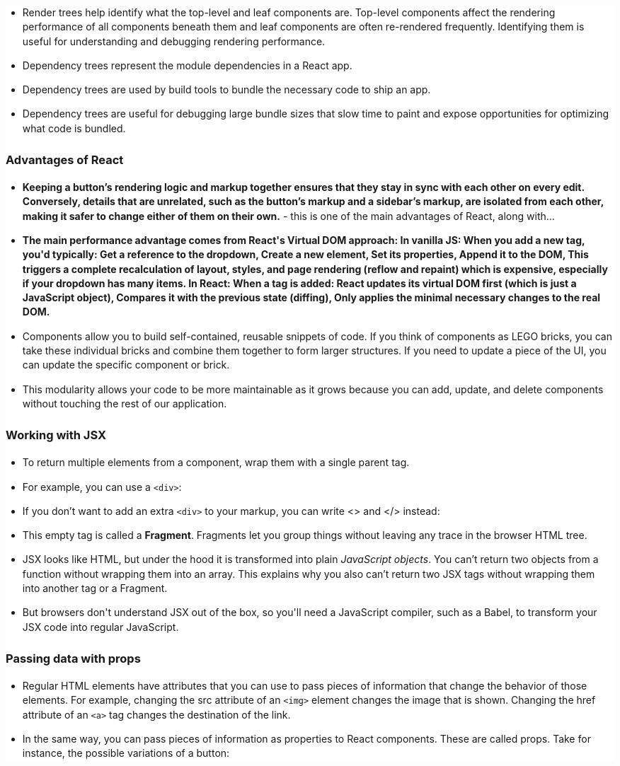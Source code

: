 - Render trees help identify what the top-level and leaf components are. Top-level components affect the rendering performance of all components beneath them and leaf components are often re-rendered frequently. Identifying them is useful for understanding and debugging rendering performance.

- Dependency trees represent the module dependencies in a React app.

- Dependency trees are used by build tools to bundle the necessary code to ship an app.

- Dependency trees are useful for debugging large bundle sizes that slow time to paint and expose opportunities for optimizing what code is bundled.

### Advantages of React

- **Keeping a button’s rendering logic and markup together ensures that they stay in sync with each other on every edit. Conversely, details that are unrelated, such as the button’s markup and a sidebar’s markup, are isolated from each other, making it safer to change either of them on their own.** - this is one of the main advantages of React, along with... 

- **The main performance advantage comes from React's Virtual DOM approach: In vanilla JS: When you add a new tag, you'd typically: Get a reference to the dropdown, Create a new element, Set its properties, Append it to the DOM, This triggers a complete recalculation of layout, styles, and page rendering (reflow and repaint) which is expensive, especially if your dropdown has many items. In React: When a tag is added: React updates its virtual DOM first (which is just a JavaScript object), Compares it with the previous state (diffing), Only applies the minimal necessary changes to the real DOM.**

- Components allow you to build self-contained, reusable snippets of code. If you think of components as LEGO bricks, you can take these individual bricks and combine them together to form larger structures. If you need to update a piece of the UI, you can update the specific component or brick.

- This modularity allows your code to be more maintainable as it grows because you can add, update, and delete components without touching the rest of our application.

### Working with JSX

- To return multiple elements from a component, wrap them with a single parent tag.

- For example, you can use a `<div>`:

- If you don’t want to add an extra `<div>` to your markup, you can write <> and </> instead:

- This empty tag is called a **Fragment**. Fragments let you group things without leaving any trace in the browser HTML tree.

- JSX looks like HTML, but under the hood it is transformed into plain _JavaScript objects_. You can’t return two objects from a function without wrapping them into an array. This explains why you also can’t return two JSX tags without wrapping them into another tag or a Fragment.

- But browsers don't understand JSX out of the box, so you'll need a JavaScript compiler, such as a Babel, to transform your JSX code into regular JavaScript.

### Passing data with props

- Regular HTML elements have attributes that you can use to pass pieces of information that change the behavior of those elements. For example, changing the src attribute of an ``<img>`` element changes the image that is shown. Changing the href attribute of an `<a>` tag changes the destination of the link.

- In the same way, you can pass pieces of information as properties to React components. These are called props. Take for instance, the possible variations of a button:
